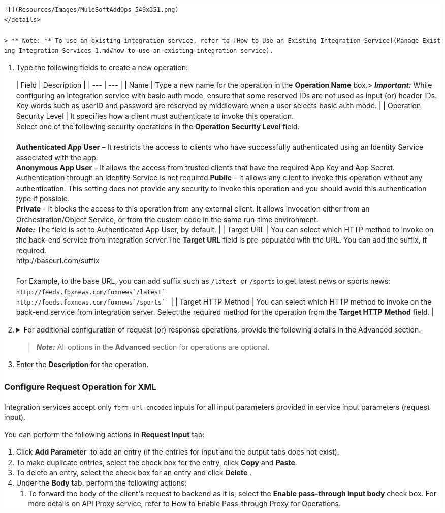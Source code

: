     ![](Resources/Images/MuleSoftAddOps_549x351.png)
    </details>

    > **_Note:_** To use an existing integration service, refer to [How to Use an Existing Integration Service](Manage_Existing_Integration_Services_1.md#how-to-use-an-existing-integration-service).
    

1.  Type the following fields to create a new operation:
    
      | Field | Description |
| --- | --- |
| Name | Type a new name for the operation in the **Operation Name** box.> **_Important:_** While configuring an integration service with basic auth mode, ensure that some reserved IDs are not used as input (or) header IDs. Key words such as userID and password are reserved by middleware when a user selects basic auth mode. |
| Operation Security Level | It specifies how a client must authenticate to invoke this operation.<br>Select one of the following security operations in the **Operation Security Level** field.<br><br>**Authenticated App User** – It restricts the access to clients who have successfully authenticated using an Identity Service associated with the app.<br>**Anonymous App User** – It allows the access from trusted clients that have the required App Key and App Secret. Authentication through an Identity Service is not required.**Public** – It allows any client to invoke this operation without any authentication. This setting does not provide any security to invoke this operation and you should avoid this authentication type if possible.<br>**Private** - It blocks the access to this operation from any external client. It allows invocation either from an Orchestration/Object Service, or from the custom code in the same run-time environment.<br>**_Note:_** The field is set to Authenticated App User, by default. |
| Target URL | You can select which HTTP method to invoke on the back-end service from integration server.The **Target URL** field is pre-populated with the URL. You can add the suffix, if required.<br>http://baseurl.com/suffix <br><br>For Example, to the base URL, you can add suffix such as `/latest`  or `/sports` to get latest news or sports news:<br>``http://feeds.foxnews.com/foxnews`/latest` `` <br>``http://feeds.foxnews.com/foxnews`/sports` `` |
| Target HTTP Method | You can select which HTTP method to invoke on the back-end service from integration server. Select the required method for the operation from the **Target HTTP Method** field. |
    
2.  <details close markdown="block"><summary>For additional configuration of request (or) response operations, provide the following details in the Advanced section.</summary></details>

    > **_Note:_** All options in the **Advanced** section for operations are optional.
    
3.  Enter the **Description** for the operation.

### Configure Request Operation for XML

Integration services accept only `form-url-encoded` inputs for all input parameters provided in service input parameters (request input).

You can perform the following actions in **Request Input** tab:

1.  Click **Add Parameter**  to add an entry (if the entries for input and the output tabs does not exist).
2.  To make duplicate entries, select the check box for the entry, click **Copy** and **Paste**.
3.  To delete an entry, select the check box for an entry and click **Delete** .
4.  Under the **Body** tab, perform the following actions:
    1.  To forward the body of the client's request to backend as it is, select the **Enable pass-through input body** check box. For more details on API Proxy service, refer to [](#APIProxyCheckBox)[How to Enable Pass-through Proxy for Operations](API_Proxy_Adapter.md#how-to-enable-pass-through-proxy-for-operations).
        